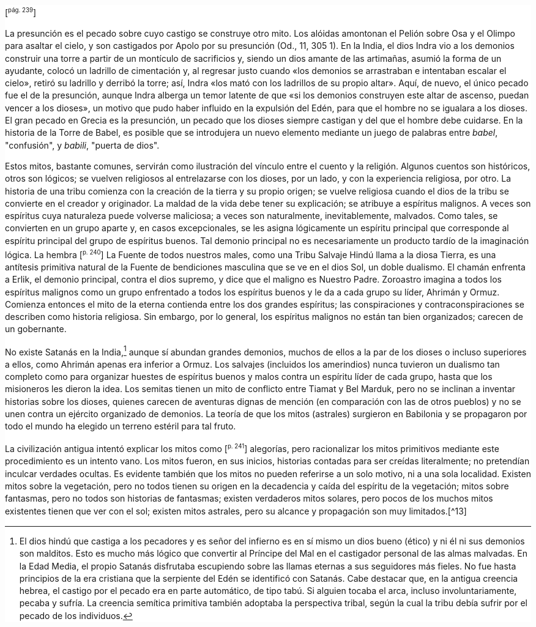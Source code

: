 <span id="p239">[<sup><small>pág. 239</small></sup>]</span>

La presunción es el pecado sobre cuyo castigo se construye otro mito. Los alóidas amontonan el Pelión sobre Osa y el Olimpo para asaltar el cielo, y son castigados por Apolo por su presunción (Od., 11, 305 1). En la India, el dios Indra vio a los demonios construir una torre a partir de un montículo de sacrificios y, siendo un dios amante de las artimañas, asumió la forma de un ayudante, colocó un ladrillo de cimentación y, al regresar justo cuando «los demonios se arrastraban e intentaban escalar el cielo», retiró su ladrillo y derribó la torre; así, Indra «los mató con los ladrillos de su propio altar». Aquí, de nuevo, el único pecado fue el de la presunción, aunque Indra alberga un temor latente de que «si los demonios construyen este altar de ascenso, puedan vencer a los dioses», un motivo que pudo haber influido en la expulsión del Edén, para que el hombre no se igualara a los dioses. El gran pecado en Grecia es la presunción, un pecado que los dioses siempre castigan y del que el hombre debe cuidarse. En la historia de la Torre de Babel, es posible que se introdujera un nuevo elemento mediante un juego de palabras entre _babel_, "confusión", y _babili_, "puerta de dios".

Estos mitos, bastante comunes, servirán como ilustración del vínculo entre el cuento y la religión. Algunos cuentos son históricos, otros son lógicos; se vuelven religiosos al entrelazarse con los dioses, por un lado, y con la experiencia religiosa, por otro. La historia de una tribu comienza con la creación de la tierra y su propio origen; se vuelve religiosa cuando el dios de la tribu se convierte en el creador y originador. La maldad de la vida debe tener su explicación; se atribuye a espíritus malignos. A veces son espíritus cuya naturaleza puede volverse maliciosa; a veces son naturalmente, inevitablemente, malvados. Como tales, se convierten en un grupo aparte y, en casos excepcionales, se les asigna lógicamente un espíritu principal que corresponde al espíritu principal del grupo de espíritus buenos. Tal demonio principal no es necesariamente un producto tardío de la imaginación lógica. La hembra <span id="p240">[<sup><small>p. 240</small></sup>]</span> La Fuente de todos nuestros males, como una Tribu Salvaje Hindú llama a la diosa Tierra, es una antítesis primitiva natural de la Fuente de bendiciones masculina que se ve en el dios Sol, un doble dualismo. El chamán enfrenta a Erlik, el demonio principal, contra el dios supremo, y dice que el maligno es Nuestro Padre. Zoroastro imagina a todos los espíritus malignos como un grupo enfrentado a todos los espíritus buenos y le da a cada grupo su líder, Ahrimán y Ormuz. Comienza entonces el mito de la eterna contienda entre los dos grandes espíritus; las conspiraciones y contraconspiraciones se describen como historia religiosa. Sin embargo, por lo general, los espíritus malignos no están tan bien organizados; carecen de un gobernante.

No existe Satanás en la India,[^12] aunque sí abundan grandes demonios, muchos de ellos a la par de los dioses o incluso superiores a ellos, como Ahrimán apenas era inferior a Ormuz. Los salvajes (incluidos los amerindios) nunca tuvieron un dualismo tan completo como para organizar huestes de espíritus buenos y malos contra un espíritu líder de cada grupo, hasta que los misioneros les dieron la idea. Los semitas tienen un mito de conflicto entre Tiamat y Bel Marduk, pero no se inclinan a inventar historias sobre los dioses, quienes carecen de aventuras dignas de mención (en comparación con las de otros pueblos) y no se unen contra un ejército organizado de demonios. La teoría de que los mitos (astrales) surgieron en Babilonia y se propagaron por todo el mundo ha elegido un terreno estéril para tal fruto.

La civilización antigua intentó explicar los mitos como <span id="p241">[<sup><small>p. 241</small></sup>]</span> alegorías, pero racionalizar los mitos primitivos mediante este procedimiento es un intento vano. Los mitos fueron, en sus inicios, historias contadas para ser creídas literalmente; no pretendían inculcar verdades ocultas. Es evidente también que los mitos no pueden referirse a un solo motivo, ni a una sola localidad. Existen mitos sobre la vegetación, pero no todos tienen su origen en la decadencia y caída del espíritu de la vegetación; mitos sobre fantasmas, pero no todos son historias de fantasmas; existen verdaderos mitos solares, pero pocos de los muchos mitos existentes tienen que ver con el sol; existen mitos astrales, pero su alcance y propagación son muy limitados.[^13]


[^1]: Quienes adoptaron sin reservas la teoría de Burkheim (arriba, pág. 5) dicen, por otro lado, que todo festival de cualquier tribu es religioso desde el principio; ningún salvaje puede festejar o bailar excepto como un rito religioso; una afirmación tolerable sólo cuando se define como religiosas todas las actividades sociales, lo que priva a la palabra de significado.
[^2]: Así, en Grecia, las Erinias, el alma agraviada, encarnan la primera idea del castigo en el más allá.
[^3]: Cuando se dice: “hoy estarás conmigo en el paraíso” (Lc 23, 43) se usa la misma palabra que designa al Edén.
[^4]: Esta declaración fue hecha en una conferencia pública, el 3 de diciembre de 1903. El profesor Muller fijó la fecha de estos presuntos relatos como “alrededor del 3000 a. C.”. Los árboles aparecen “como dos árboles o en una forma”.
[^5]: GE Foster, _Sequoyah_, pág. 33.
[^6]: El mundo de las sombras a veces se reserva para los fantasmas inferiores y desafortunados, después de que se inventa el mundo de la dicha para los mejores y más afortunados.
[^7]: Al principio, se pensaba que el castigo infernal tenía una duración indefinida, probablemente adaptada al delito. Solo en obras hindúes posteriores se habla del castigo eterno, en antítesis lógica de la dicha eterna.
[^8]: Paton, _op, cit_, p. 24:7, Véase también arriba, p. 149.
[^9]: En la creencia védica tardía, si un hombre no tiene un túmulo para sus huesos, sus “buenas acciones” se destruyen.
[^10]: Tanto India como Persia tienen apocalipsis clásicos que revelan las condiciones de la vida en el más allá. Los tormentos del infierno son imitaciones de los castigos judiciales en vida, algo idealizados. Se mencionan a menudo con detalle en obras hindúes y budistas, al igual que las delicias del cielo.
[^11]: En el mito del diluvio de Bogotá (sudamericano), el dios travieso que causó el diluvio se convirtió en el gigante, un Atlas, que lleva el mundo sobre sus hombros.
[^12]: El dios hindú que castiga a los pecadores y es señor del infierno es en sí mismo un dios bueno (ético) y ni él ni sus demonios son malditos. Esto es mucho más lógico que convertir al Príncipe del Mal en el castigador personal de las almas malvadas. En la Edad Media, el propio Satanás disfrutaba escupiendo sobre las llamas eternas a sus seguidores más fieles. No fue hasta principios de la era cristiana que la serpiente del Edén se identificó con Satanás. Cabe destacar que, en la antigua creencia hebrea, el castigo por el pecado era en parte automático, de tipo tabú. Si alguien tocaba el arca, incluso involuntariamente, pecaba y sufría. La creencia semítica primitiva también adoptaba la perspectiva tribal, según la cual la tribu debía sufrir por el pecado de los individuos.
[^11]: Para una crítica adecuada de estos errores, véase la _Introducción a la Historia de las Religiones_ del Profesor Toy, págs. 384 y sig. Sobre los mitos astrales, véase la pág. 54. La deuda de Grecia con Babilonia es pequeña; la del zoroastrismo es dudosa, excepto en el caso de Anahita. Es posible que la historia del diluvio de la India sea un eco de la historia babilónica, pero es demasiado temprana y concuerda demasiado poco con esta última como para que sea probable un préstamo. Sobre la relación entre los mitos griegos y babilónicos, véase L. B. Farnell, _Grecia y Babilonia_ (1911).
[^14]: Un compañero de trabajo del escritor en Asia Menor curó la ceguera de un obrero lavándole la suciedad de los ojos. Al día siguiente, su campamento fue invadido por cojos y ciegos que creían que podía obrar milagros. En Oriente, quien se atribuye el poder divino suele demostrarlo realizando algunos milagros, y quien obra curaciones es _ipso facto_ más que humano.
[^15]: No existe ningún testimonio temprano que respalde los milagros de Buda ni de Krishna; los atribuidos a Buda se relatan mucho después de su muerte, y el nacimiento de Krishna, si fue un hombre real, debe situarse varios siglos antes de que se le celebre como un hacedor de milagros divino. Algunos santos modernos de la India tienen todo el derecho a afirmar que sus poderes milagrosos han sido probados por testigos oculares; lamentablemente, se sospecha que estos testigos contemporáneos fueron hipnotizados. La hipnosis ajena, así como la autohipnosis, se ha estudiado como ciencia en la India durante más de dos mil años. El Mahabharata describe un caso en el que se obligó a un sujeto a decir lo que no quería decir, etc.
